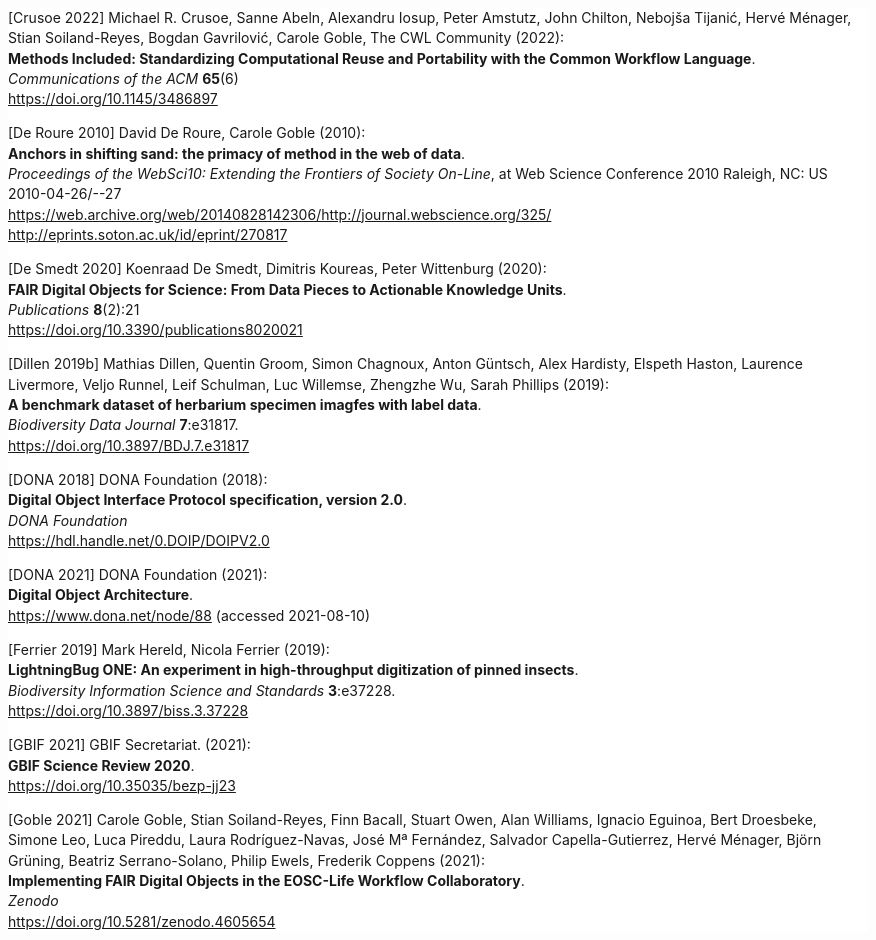 [Crusoe 2022]: ../methods-included/ "Methods Included"
\[Crusoe 2022\] Michael R. Crusoe, Sanne Abeln, Alexandru Iosup, Peter Amstutz, John
Chilton, Nebojša Tijanić, Hervé Ménager, Stian Soiland-Reyes, Bogdan
Gavrilović, Carole Goble, The CWL Community (2022):\
**Methods Included: Standardizing Computational Reuse and Portability with the Common Workflow Language**.\
*Communications of the ACM* **65**(6)\
<https://doi.org/10.1145/3486897>

[De Roure 2010]: http://eprints.soton.ac.uk/id/eprint/270817 "Anchors in shifting sand: the primacy of method in the web of data"
\[De Roure 2010\] David De Roure, Carole Goble (2010):\
**Anchors in shifting sand: the primacy of method in the web of data**.\
*Proceedings of the WebSci10: Extending the Frontiers of Society
On-Line*, at Web Science Conference 2010 Raleigh, NC: US
2010-04-26/--27\
<https://web.archive.org/web/20140828142306/http://journal.webscience.org/325/>\
<http://eprints.soton.ac.uk/id/eprint/270817>

[De Smedt 2020]: https://doi.org/10.3390/publications8020021 "FAIR Digital Objects for Science"
\[De Smedt 2020\] Koenraad De Smedt, Dimitris Koureas, Peter Wittenburg (2020):  
**FAIR Digital Objects for Science: From Data Pieces to Actionable Knowledge Units**.  
*Publications* **8**(2):21  
<https://doi.org/10.3390/publications8020021>

[Dillen 2019b]: https://doi.org/10.3897/BDJ.7.e31817 "A benchmark dataset of herbarium specimen imagfes with label data"
\[Dillen 2019b\] Mathias Dillen, Quentin Groom, Simon Chagnoux, Anton Güntsch, Alex
Hardisty, Elspeth Haston, Laurence Livermore, Veljo Runnel, Leif
Schulman, Luc Willemse, Zhengzhe Wu, Sarah Phillips (2019):\
**A benchmark dataset of herbarium specimen imagfes with label data**.\
*Biodiversity Data Journal* **7**:e31817.\
<https://doi.org/10.3897/BDJ.7.e31817>

[DONA 2018]: https://hdl.handle.net/0.DOIP/DOIPV2.0 "Digital Object Interface Protocol specification"
\[DONA 2018\] DONA Foundation (2018):\
**Digital Object Interface Protocol specification, version 2.0**.\
*DONA Foundation*\
<https://hdl.handle.net/0.DOIP/DOIPV2.0>

[DONA 2021]: https://www.dona.net/node/88 "Digital Object Architecture"
\[DONA 2021\] DONA Foundation (2021):\
**Digital Object Architecture**.\
<https://www.dona.net/node/88> (accessed 2021-08-10)

[Ferrier 2019]: https://doi.org/10.3897/biss.3.37228 "LightningBug ONE"
\[Ferrier 2019\] Mark Hereld, Nicola Ferrier (2019):\
**LightningBug ONE: An experiment in high-throughput digitization of pinned insects**.\
*Biodiversity Information Science and Standards* **3**:e37228.\
<https://doi.org/10.3897/biss.3.37228>

[GBIF 2021]: https://doi.org/10.35035/bezp-jj23 "GBIF Science Review 2020"
\[GBIF 2021\] GBIF Secretariat. (2021):\
**GBIF Science Review 2020**.\
<https://doi.org/10.35035/bezp-jj23>

[Goble 2021]: https://doi.org/10.5281/zenodo.4605654 "Implementing FAIR Digital Objects in the EOSC-Life Workflow Collaboratory"
\[Goble 2021\] Carole Goble, Stian Soiland-Reyes, Finn Bacall, Stuart Owen, Alan
Williams, Ignacio Eguinoa, Bert Droesbeke, Simone Leo, Luca Pireddu,
Laura Rodríguez-Navas, José Mª Fernández, Salvador Capella-Gutierrez,
Hervé Ménager, Björn Grüning, Beatriz Serrano-Solano, Philip Ewels,
Frederik Coppens (2021):\
**Implementing FAIR Digital Objects in the EOSC-Life Workflow Collaboratory**.\
*Zenodo*\
<https://doi.org/10.5281/zenodo.4605654>


[^1]: See [Section 5.1](../ro-crate/)
[Addink 2019]: https://doi.org/10.3897/biss.3.37502 "DiSSCo as a New Regional Model for Scientific Collections in Europe"
[Afgan 2018]: https://doi.org/10.1093/nar/gky379 "The Galaxy platform for accessible, reproducible and collaborative
[Allan 2019]: https://doi.org/10.3897/BDJ.7.e32342 "A Novel Automated Mass Digitisation Workflow for Natural History Microscope Slides"
[Amstutz 2022]: https://s.apache.org/existing-workflow-systems "Existing Workflow systems"
[Atkinson 2017]: https://doi.org/10.1016/j.future.2017.05.041 "Scientific workflows: Past, present and future"
[Bacall 2022]: https://w3id.org/workflowhub/workflow-ro-crate/1.0 "Workflow RO-Crate Profile 1.0"
[Bechhofer 2013]: https://doi.org/10.1016/j.future.2011.08.004 "Why Linked Data is not enough for scientists"
[Bonino 2019]: https://github.com/GEDE-RDA-Europe/GEDE/blob/master/FAIR%20Digital%20Objects/FDOF/FAIR%20Digital%20Object%20Framework-v1-02.docx "FAIR digital object framework"
[Bray 2017]: https://www.rfc-editor.org/rfc/rfc8259.html "RFC 8259: The JavaScript Object Notation (JSON) Data Interchange Format"
[Carranza-Rojas 2017]: https://doi.org/10.1186/s12862-017-1014-z "Going deeper in the automated identification of Herbarium specimens"
[Corcho 2021]: https://doi.org/10.5281/zenodo.4913285 "RO Model Adapted to EOSC"
[Gössner 2023]: https://datatracker.ietf.org/doc/id/draft-ietf-jsonpath-base-10 "JSONPath"
[Groom 2020]: https://doi.org/10.1093/database/baaa072 "People are essential to linking biodiversity data"
[Hardisty 2016]: https://doi.org/10.1186/s12898-016-0103-y "BioVeL"
[Hardisty 2019b]: https://doi.org/10.5281/zenodo.3532937 "Provisional Data Management Plan for DiSSCo infrastructure"
[Hardisty 2020]: https://doi.org/10.3897/rio.6.e54280 "Conceptual design blueprint for the DiSSCo digitization infrastructure"
[Harrow 2021]: https://doi.org/10.15252/embj.2020107409 "ELIXIR-EXCELERATE"
[Heberling 2019]: https://doi.org/10.1093/biosci/biz094 "The Changing Uses of Herbarium Data in an Era of Global Change"
[Heberling 2021]: https://doi.org/10.1073/pnas.2018093118 "Data integration enables global biodiversity synthesis"
[Hereld 2019]: https://doi.org/10.3897/biss.3.37228 "LightningBug ONE"
[Hui 2012]: https://doi.org/10.1111/j.1467-9973.2012.01761.x "What is a Digital Object?"
[Hui 2012]: https://doi.org/10.1111/j.1467-9973.2012.01761.x "What is a Digital Object?"
[Hussein 2021]: https://doi.org/10.48550/arXiv.2104.08732 "Application of Computer Vision and Machine Learning for Digitized Herbarium Specimens"
[Islam 2020]: https://doi.org/10.5334/dsj-2020-050 "Incorporating RDA Outputs in the Design of a European Research Infrastructure for natural history Collections"
[JSONPath 2023]: https://datatracker.ietf.org/doc/id/draft-ietf-jsonpath-base-10 "JSONPath"
[Kahn 2006]: https://doi.org/10.1007/s00799-005-0128-x "A framework for distributed digital object services"
[Kallinikos 2013]: https://www.jstor.org/stable/43825913 "The ambivalent ontology of digital artifacts"
[Kharouba 2019]: https://doi.org/10.1098/rstb.2017.0405 "Using insect natural history collections to study global change impacts"
[Knyshov 2021]: https://doi.org/10.1093/isd/ixab004 "Pretrained Convolutional Neural Networks Perform Well in a Challenging Test Case" 
[Lannom 2020]: https://doi.org/10.1162/dint_a_00034 "FAIR Data and Services in Biodiversity Science and Geoscience"
[Little 2020]: https://doi.org/10.1002/aps3.11365 "An algorithm competition for automatic species identification from herbarium specimens"
[Lohonya 2020]: https://doi.org/10.3897/BDJ.8.e50503 "Georeferencing the Natural History Museum's Chinese type collection"
[Lughadha 2019]: https://doi.org/10.1111/cobi.13289 "Harnessing the potential of integrated systematics for conservation of taxonomically complex, megadiverse plant groups"
[Nelson 2019a]: https://doi.org/10.1098/rstb.2017.0391 "The history and impact of digitization and digital data mobilization on biodiversity research"
[Nelson 2019b]: https://doi.org/10.3897/biss.3.37896 "DiSSCo, iDigBio and the Future of Global Collaboration"
[Nieva de la Hidalga 2021]: https://doi.org/10.1007/s00138-022-01276-z "Cross-validation of a semantic segmentation network for natural history collection specimens"
[Ó Carragáin 2019a]: https://doi.org/10.5281/zenodo.3250687 "A lightweight approach to research object data packaging*"
[openDS 2021]: https://github.com/DiSSCo/openDS "Draft specification for open Digital Specimens (openDS)"
[Owen 2020]: https://doi.org/10.3897/rio.6.e58030 "Towards a scientific workflow featuring Natural Language Processing for the digitisation of natural history collections"
[Price 2018]: https://doi.org/10.31219/osf.io/s2p73 "ALICE"
[Pryer 2020]: https://doi.org/10.1002/aps3.11372 "Using computer vision on herbarium specimen images to discriminate among closely related horsetails"
[Pryer 2022]: https://doi.org/10.1002/aps3.11372 "Using computer vision on herbarium specimen images to discriminate among closely related horsetails"
[schema.org]: https://schema.org/ "schema.org"
[Soiland-Reyes 2022a]: https://doi.org/10.3233/DS-210053 "Packaging research artefacts with RO-Crate"
[Speicher 2015]: http://www.w3.org/TR/2015/REC-ldp-20150226/ "Linked Data Platform 1.0"
[Sporny 2020]: https://www.w3.org/TR/2020/REC-json-ld11-20200716/ "JSON-LD 1.1"
[Sun 2003b]: https://www.rfc-editor.org/rfc/rfc3652.html "RFC 3652: Handle System Protocol (ver 2.1) Specification"
[Sweeney 2018]: https://doi.org/10.12705/671.10 "Large-scale digitization of herbarium specimens"
[Tegelberg 2017]: https://doi.org/10.1109/eScience.2017.85 "Mass Digitization of Individual Pinned Insects Using Conveyor-Driven Imaging"
[Thiers 2016]: https://doi.org/10.1007/s12228-016-9423-7 "Digitization of the New York Botanical Garden herbarium"
[Triki 2020]: https://doi.org/10.5220/0009170005230529 "Objects Detection from Digitized Herbarium Specimen based on Improved YOLO V3"
[Unger 2016]: https://doi.org/10.1186/s12862-016-0827-5 "Computer vision applied to herbarium specimens of German trees"
[Van de Sompel 2022]: https://signposting.org/FAIR/ "FAIR Signposting Profile"
[Walton 2020a]: https://doi.org/10.3897/rio.6.e57602 "Landscape Analysis for the Specimen Data Refinery"
[Walton 2020b]: https://doi.org/10.3897/rio.6.e56211 "A cost analysis of transcription systems"
[Watanabe 2019]: https://doi.org/10.1093/biosci/biy163 "The Evolution of Natural History Collections"
[Wilkinson 2016]: https://doi.org/10.1038/sdata.2016.18 "The FAIR Guiding Principles for scientific data management and stewardship"
[Wittenburg 2022b]: https://doi.org/10.1162/dint_a_00132 "Canonical Workflows to Make Data FAIR"